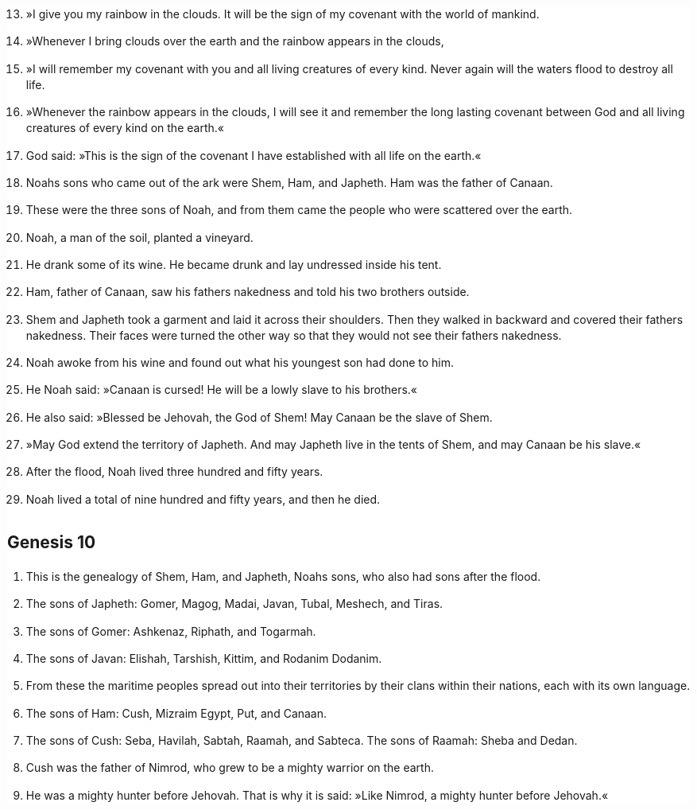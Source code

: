 13. »I give you my rainbow in the clouds. It will be the sign of my covenant with the world of mankind.

14. »Whenever I bring clouds over the earth and the rainbow appears in the clouds,

15. »I will remember my covenant with you and all living creatures of every kind. Never again will the waters flood to destroy all life.

16. »Whenever the rainbow appears in the clouds, I will see it and remember the long lasting covenant between God and all living creatures of every kind on the earth.«

17. God said: »This is the sign of the covenant I have established with all life on the earth.«

18. Noahs sons who came out of the ark were Shem, Ham, and Japheth. Ham was the father of Canaan.

19. These were the three sons of Noah, and from them came the people who were scattered over the earth.

20. Noah, a man of the soil, planted a vineyard.

21. He drank some of its wine. He became drunk and lay undressed inside his tent.

22. Ham, father of Canaan, saw his fathers nakedness and told his two brothers outside.

23. Shem and Japheth took a garment and laid it across their shoulders. Then they walked in backward and covered their fathers nakedness. Their faces were turned the other way so that they would not see their fathers nakedness.

24. Noah awoke from his wine and found out what his youngest son had done to him.

25. He Noah said: »Canaan is cursed! He will be a lowly slave to his brothers.«

26. He also said: »Blessed be Jehovah, the God of Shem! May Canaan be the slave of Shem.

27. »May God extend the territory of Japheth. And may Japheth live in the tents of Shem, and may Canaan be his slave.«

28. After the flood, Noah lived three hundred and fifty years.

29. Noah lived a total of nine hundred and fifty years, and then he died.

## Genesis 10

1. This is the genealogy of Shem, Ham, and Japheth, Noahs sons, who also had sons after the flood.

2. The sons of Japheth: Gomer, Magog, Madai, Javan, Tubal, Meshech, and Tiras.

3. The sons of Gomer: Ashkenaz, Riphath, and Togarmah.

4. The sons of Javan: Elishah, Tarshish, Kittim, and Rodanim Dodanim.

5. From these the maritime peoples spread out into their territories by their clans within their nations, each with its own language.

6. The sons of Ham: Cush, Mizraim Egypt, Put, and Canaan.

7. The sons of Cush: Seba, Havilah, Sabtah, Raamah, and Sabteca. The sons of Raamah: Sheba and Dedan.

8. Cush was the father of Nimrod, who grew to be a mighty warrior on the earth.

9. He was a mighty hunter before Jehovah. That is why it is said: »Like Nimrod, a mighty hunter before Jehovah.«
